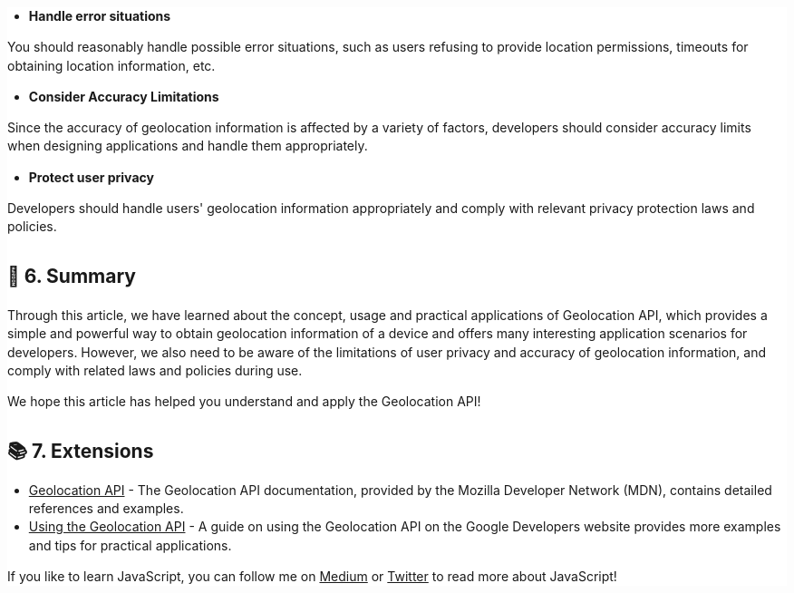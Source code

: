 - **Handle error situations**

You should reasonably handle possible error situations, such as users refusing to provide location permissions, timeouts for obtaining location information, etc.

- **Consider Accuracy Limitations**

Since the accuracy of geolocation information is affected by a variety of factors, developers should consider accuracy limits when designing applications and handle them appropriately.

- **Protect user privacy**

Developers should handle users' geolocation information appropriately and comply with relevant privacy protection laws and policies.

## 🍭 6. Summary

Through this article, we have learned about the concept, usage and practical applications of Geolocation API, which provides a simple and powerful way to obtain geolocation information of a device and offers many interesting application scenarios for developers. However, we also need to be aware of the limitations of user privacy and accuracy of geolocation information, and comply with related laws and policies during use.

We hope this article has helped you understand and apply the Geolocation API!

## 📚 7. Extensions

- [Geolocation API](https://developer.mozilla.org/en-US/docs/Web/API/Geolocation_API) - The Geolocation API documentation, provided by the Mozilla Developer Network (MDN), contains detailed references and examples.
- [Using the Geolocation API](https://developers.google.com/web/fundamentals/native-hardware/user-location) - A guide on using the Geolocation API on the Google Developers website provides more examples and tips for practical applications.

If you like to learn JavaScript, you can follow me on [Medium](https://medium.com/@Chris1993) or [Twitter](https://twitter.com/Chris1993Coding) to read more about JavaScript!
